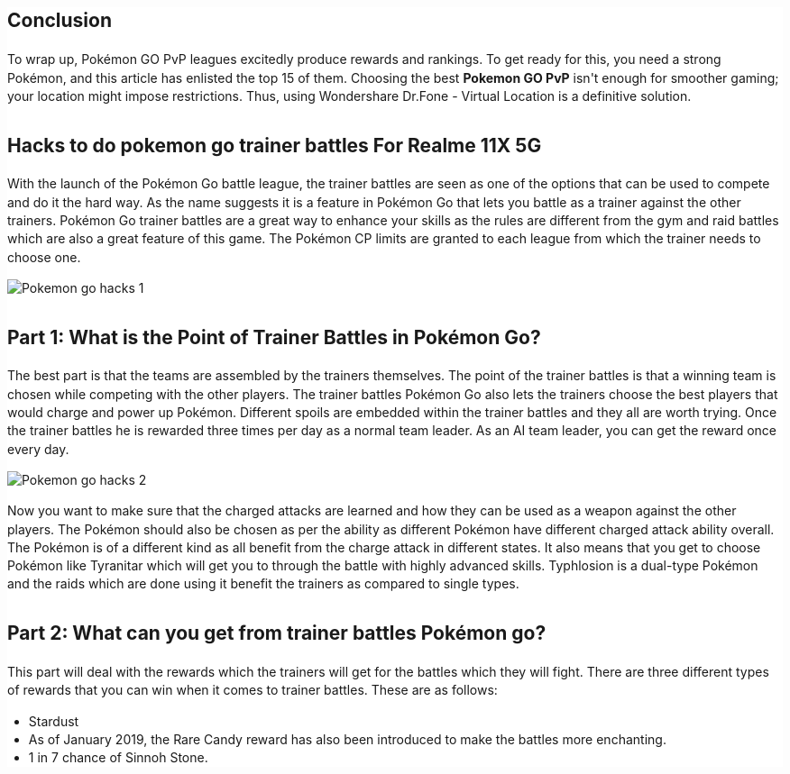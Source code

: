 ## Conclusion

To wrap up, Pokémon GO PvP leagues excitedly produce rewards and rankings. To get ready for this, you need a strong Pokémon, and this article has enlisted the top 15 of them. Choosing the best **Pokemon GO PvP** isn't enough for smoother gaming; your location might impose restrictions. Thus, using Wondershare Dr.Fone - Virtual Location is a definitive solution.



## Hacks to do pokemon go trainer battles For Realme 11X 5G

With the launch of the Pokémon Go battle league, the trainer battles are seen as one of the options that can be used to compete and do it the hard way. As the name suggests it is a feature in Pokémon Go that lets you battle as a trainer against the other trainers. Pokémon Go trainer battles are a great way to enhance your skills as the rules are different from the gym and raid battles which are also a great feature of this game. The Pokémon CP limits are granted to each league from which the trainer needs to choose one.

![Pokemon go hacks 1](https://images.wondershare.com/drfone/2020/Pokemon_go_hacks_1.jpg)


## Part 1: What is the Point of Trainer Battles in Pokémon Go?

The best part is that the teams are assembled by the trainers themselves. The point of the trainer battles is that a winning team is chosen while competing with the other players. The trainer battles Pokémon Go also lets the trainers choose the best players that would charge and power up Pokémon. Different spoils are embedded within the trainer battles and they all are worth trying. Once the trainer battles he is rewarded three times per day as a normal team leader. As an AI team leader, you can get the reward once every day.

![Pokemon go hacks 2](https://images.wondershare.com/drfone/2020/Pokemon_go_hacks_2.jpg)

Now you want to make sure that the charged attacks are learned and how they can be used as a weapon against the other players. The Pokémon should also be chosen as per the ability as different Pokémon have different charged attack ability overall. The Pokémon is of a different kind as all benefit from the charge attack in different states. It also means that you get to choose Pokémon like Tyranitar which will get you to through the battle with highly advanced skills. Typhlosion is a dual-type Pokémon and the raids which are done using it benefit the trainers as compared to single types.

## Part 2: What can you get from trainer battles Pokémon go?

This part will deal with the rewards which the trainers will get for the battles which they will fight. There are three different types of rewards that you can win when it comes to trainer battles. These are as follows:

- Stardust
- As of January 2019, the Rare Candy reward has also been introduced to make the battles more enchanting.
- 1 in 7 chance of Sinnoh Stone.
